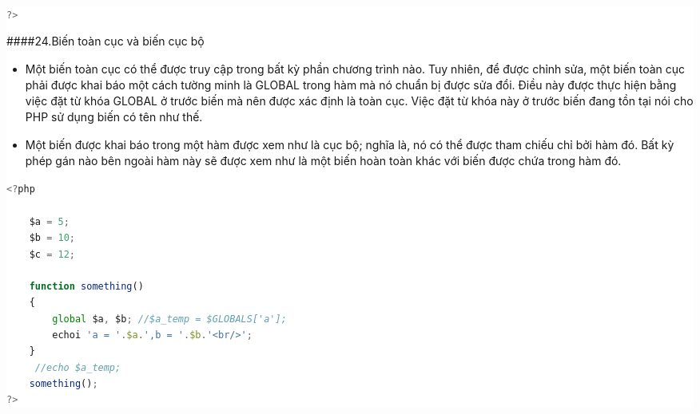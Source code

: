  ```javascript
 ?>
 ```

####24.Biến toàn cục và biến cục bộ<a name="24"></a>

 + Một biến toàn cục có thể được truy cập trong bất kỳ phần chương trình nào. Tuy nhiên, để được chỉnh sửa, một biến toàn cục phải được khai báo một cách tường minh là GLOBAL trong hàm mà nó chuẩn bị được sửa đổi. Điều này được thực hiện bằng việc đặt từ khóa GLOBAL ở trước biến mà nên được xác định là toàn cục. Việc đặt từ khóa này ở trước biến đang tồn tại nói cho PHP sử dụng biến có tên như thế.

 + Một biến được khai báo trong một hàm được xem như là cục bộ; nghĩa là, nó có thể được tham chiếu chỉ bởi hàm đó. Bất kỳ phép gán nào bên ngoài hàm này sẽ được xem như là một biến hoàn toàn khác với biến được chứa trong hàm đó.
 
```javascript
<?php
	
	$a = 5;
	$b = 10;
	$c = 12;

	function something()
	{
		global $a, $b; //$a_temp = $GLOBALS['a'];
		echoi 'a = '.$a.',b = '.$b.'<br/>';
	}
     //echo $a_temp;
	something();
?>
```



































